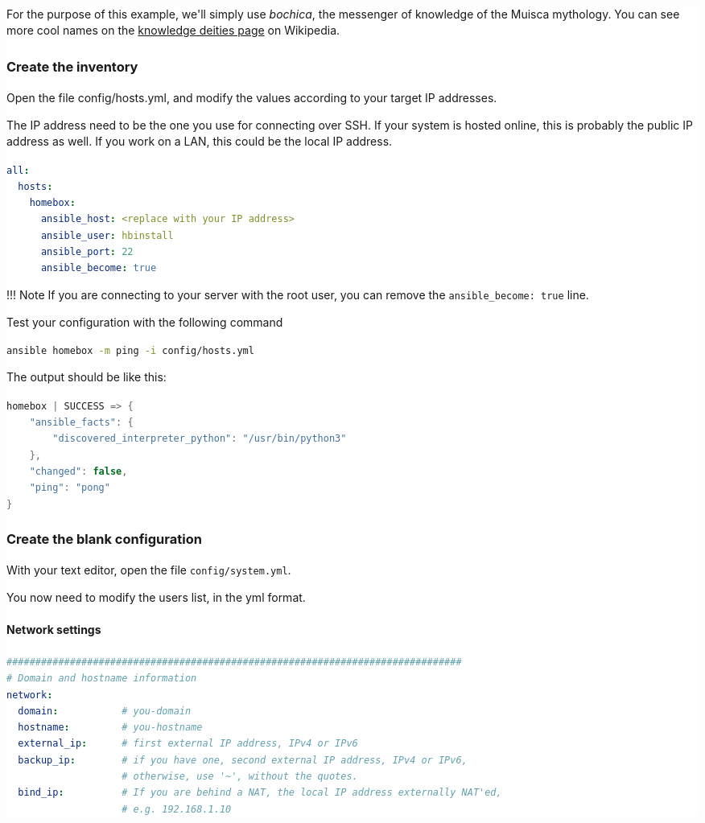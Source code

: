 For the purpose of this example, we'll simply use _bochica_, the messenger of knowledge of the Muisca mythology.
You can see more cool names on the [knowledge deities page](https://en.wikipedia.org/wiki/List_of_knowledge_deities) on
Wikipedia.

### Create the inventory

Open the file config/hosts.yml, and modify the values according to your target IP addresses.

The IP address need to be the one you use for connecting over SSH. If your system is hosted online, this is probably the
public IP address as well. If you work on a LAN, this could be the local IP address.

```yml
all:
  hosts:
    homebox:
      ansible_host: <replace with your IP address>
      ansible_user: hbinstall
      ansible_port: 22
	  ansible_become: true
```

!!! Note
    If you are connecting to your server with the root user, you can remove the `ansible_become: true` line.

Test your configuration with the following command

```sh
ansible homebox -m ping -i config/hosts.yml
```

The output should be like this:

```c
homebox | SUCCESS => {
    "ansible_facts": {
        "discovered_interpreter_python": "/usr/bin/python3"
    },
    "changed": false,
    "ping": "pong"
}
```

### Create the blank configuration

With your text editor, open the file `config/system.yml`.

You now need to modify the users list, in the yml format.

#### Network settings

```yml
###############################################################################
# Domain and hostname information
network:
  domain:           # you-domain
  hostname:         # you-hostname
  external_ip:      # first external IP address, IPv4 or IPv6
  backup_ip:        # if you have one, second external IP address, IPv4 or IPv6,
                    # otherwise, use '~', without the quotes.
  bind_ip:          # If you are behind a NAT, the local IP address externally NAT'ed,
                    # e.g. 192.168.1.10
```
